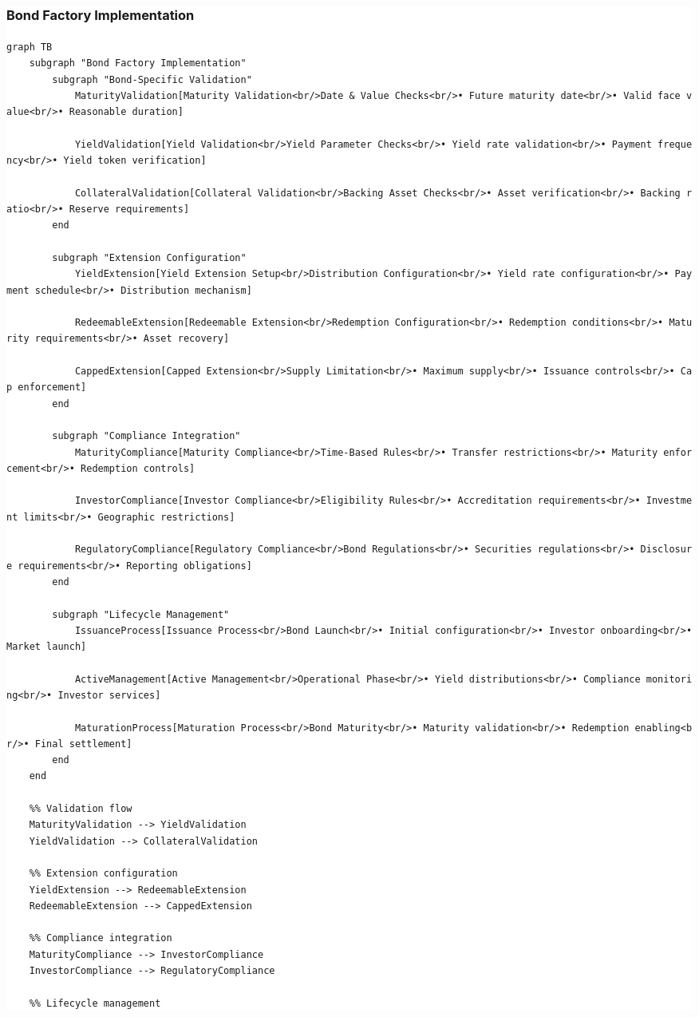 ### Bond Factory Implementation

```mermaid
graph TB
    subgraph "Bond Factory Implementation"
        subgraph "Bond-Specific Validation"
            MaturityValidation[Maturity Validation<br/>Date & Value Checks<br/>• Future maturity date<br/>• Valid face value<br/>• Reasonable duration]
            
            YieldValidation[Yield Validation<br/>Yield Parameter Checks<br/>• Yield rate validation<br/>• Payment frequency<br/>• Yield token verification]
            
            CollateralValidation[Collateral Validation<br/>Backing Asset Checks<br/>• Asset verification<br/>• Backing ratio<br/>• Reserve requirements]
        end
        
        subgraph "Extension Configuration"
            YieldExtension[Yield Extension Setup<br/>Distribution Configuration<br/>• Yield rate configuration<br/>• Payment schedule<br/>• Distribution mechanism]
            
            RedeemableExtension[Redeemable Extension<br/>Redemption Configuration<br/>• Redemption conditions<br/>• Maturity requirements<br/>• Asset recovery]
            
            CappedExtension[Capped Extension<br/>Supply Limitation<br/>• Maximum supply<br/>• Issuance controls<br/>• Cap enforcement]
        end
        
        subgraph "Compliance Integration"
            MaturityCompliance[Maturity Compliance<br/>Time-Based Rules<br/>• Transfer restrictions<br/>• Maturity enforcement<br/>• Redemption controls]
            
            InvestorCompliance[Investor Compliance<br/>Eligibility Rules<br/>• Accreditation requirements<br/>• Investment limits<br/>• Geographic restrictions]
            
            RegulatoryCompliance[Regulatory Compliance<br/>Bond Regulations<br/>• Securities regulations<br/>• Disclosure requirements<br/>• Reporting obligations]
        end
        
        subgraph "Lifecycle Management"
            IssuanceProcess[Issuance Process<br/>Bond Launch<br/>• Initial configuration<br/>• Investor onboarding<br/>• Market launch]
            
            ActiveManagement[Active Management<br/>Operational Phase<br/>• Yield distributions<br/>• Compliance monitoring<br/>• Investor services]
            
            MaturationProcess[Maturation Process<br/>Bond Maturity<br/>• Maturity validation<br/>• Redemption enabling<br/>• Final settlement]
        end
    end
    
    %% Validation flow
    MaturityValidation --> YieldValidation
    YieldValidation --> CollateralValidation
    
    %% Extension configuration
    YieldExtension --> RedeemableExtension
    RedeemableExtension --> CappedExtension
    
    %% Compliance integration
    MaturityCompliance --> InvestorCompliance
    InvestorCompliance --> RegulatoryCompliance
    
    %% Lifecycle management
```